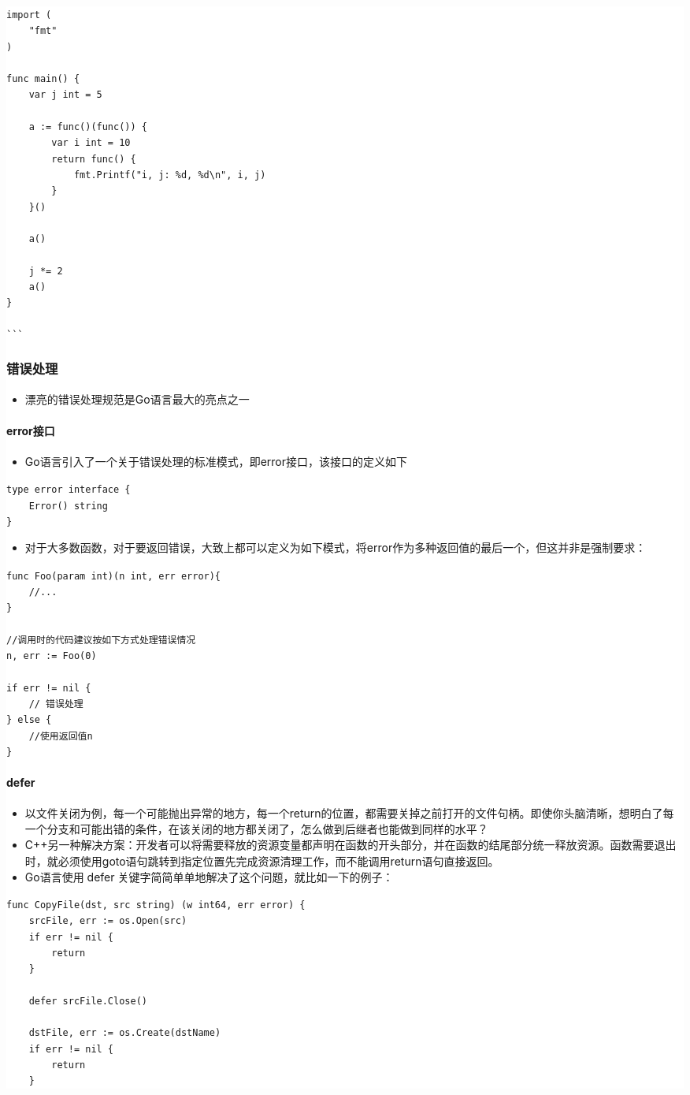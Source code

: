     import (
        "fmt"
    )
    
    func main() {
        var j int = 5
        
        a := func()(func()) {
            var i int = 10
            return func() {
                fmt.Printf("i, j: %d, %d\n", i, j)
            }
        }()
        
        a()
        
        j *= 2
        a()
    }
    
    ```
### 错误处理
+ 漂亮的错误处理规范是Go语言最大的亮点之一

#### error接口
+ Go语言引入了一个关于错误处理的标准模式，即error接口，该接口的定义如下
```
type error interface {
    Error() string
}
```
+ 对于大多数函数，对于要返回错误，大致上都可以定义为如下模式，将error作为多种返回值的最后一个，但这并非是强制要求：
```
func Foo(param int)(n int, err error){
    //...
}

//调用时的代码建议按如下方式处理错误情况
n, err := Foo(0)

if err != nil {
    // 错误处理
} else {
    //使用返回值n
}
```

#### defer
+ 以文件关闭为例，每一个可能抛出异常的地方，每一个return的位置，都需要关掉之前打开的文件句柄。即使你头脑清晰，想明白了每一个分支和可能出错的条件，在该关闭的地方都关闭了，怎么做到后继者也能做到同样的水平？
+ C++另一种解决方案：开发者可以将需要释放的资源变量都声明在函数的开头部分，并在函数的结尾部分统一释放资源。函数需要退出时，就必须使用goto语句跳转到指定位置先完成资源清理工作，而不能调用return语句直接返回。
+ Go语言使用 defer 关键字简简单单地解决了这个问题，就比如一下的例子：
```
func CopyFile(dst, src string) (w int64, err error) {
    srcFile, err := os.Open(src)
    if err != nil {
        return
    }
    
    defer srcFile.Close()
    
    dstFile, err := os.Create(dstName)
    if err != nil {
        return
    }
```